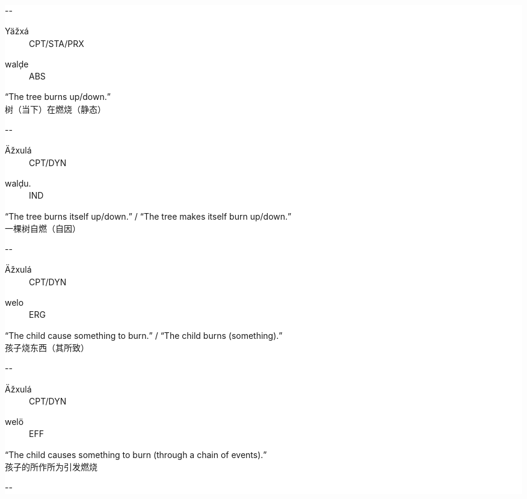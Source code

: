 --

<dl class="gloss">
    <dt>Yäžxá</dt>
    <dd>CPT/STA/PRX</dd>
</dl>
<dl class="gloss">
    <dt>walḑe</dt>
    <dd>ABS</dd>
</dl>
<div class="glend"><q>The tree burns up/down.</q></div>
<div class="expln">树（当下）在燃烧（静态）</div>

--

<dl class="gloss">
    <dt>Äžxulá</dt>
    <dd>CPT/DYN</dd>
</dl>
<dl class="gloss">
    <dt>walḑu.</dt>
    <dd>IND</dd>
</dl>
<div class="glend"><q>The tree burns itself up/down.</q> / <q>The tree makes itself burn up/down.</q></div>
<div class="expln">一棵树自燃（自因）</div>

--

<dl class="gloss">
    <dt>Äžxulá</dt>
    <dd>CPT/DYN</dd>
</dl>
<dl class="gloss">
    <dt>welo</dt>
    <dd>ERG</dd>
</dl>
<div class="glend"><q>The child cause something to burn.</q> / <q>The child burns (something).</q></div>
<div class="expln">孩子烧东西（其所致）</div>

--

<dl class="gloss">
    <dt>Äžxulá</dt>
    <dd>CPT/DYN</dd>
</dl>
<dl class="gloss">
    <dt>welö</dt>
    <dd>EFF</dd>
</dl>
<div class="glend"><q>The child causes something to burn (through a chain of events).</q></div>
<div class="expln">孩子的所作所为引发燃烧</div>

--

